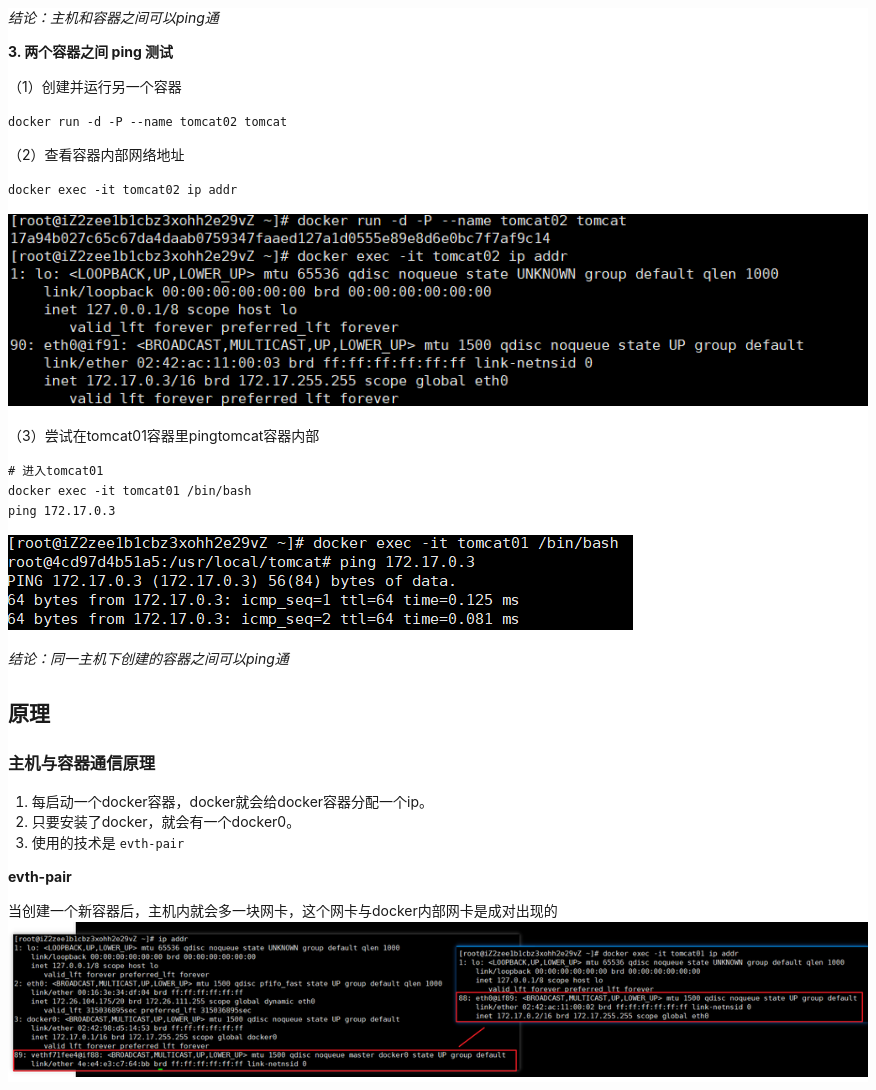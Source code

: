 _结论：主机和容器之间可以ping通_


**3. 两个容器之间 ping 测试**

（1）创建并运行另一个容器
```
docker run -d -P --name tomcat02 tomcat
```

（2）查看容器内部网络地址
```
docker exec -it tomcat02 ip addr
```

![网卡](Docker/34.png)

（3）尝试在tomcat01容器里pingtomcat容器内部
```
# 进入tomcat01
docker exec -it tomcat01 /bin/bash
ping 172.17.0.3
```

![成功ping](Docker/35.png)

_结论：同一主机下创建的容器之间可以ping通_

## 原理

### 主机与容器通信原理

1. 每启动一个docker容器，docker就会给docker容器分配一个ip。
2. 只要安装了docker，就会有一个docker0。
3. 使用的技术是 `evth-pair`

**evth-pair**

当创建一个新容器后，主机内就会多一块网卡，这个网卡与docker内部网卡是成对出现的
![evth-pair](Docker/33.png)
